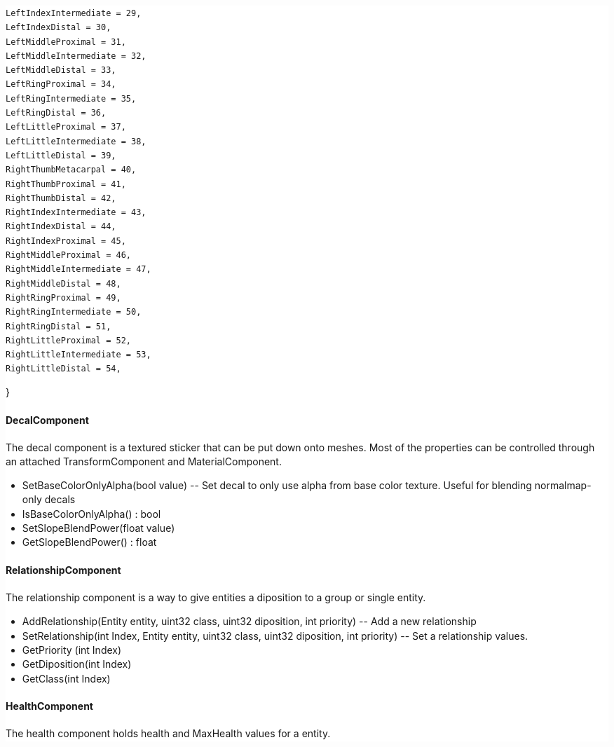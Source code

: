 	LeftIndexIntermediate = 29,
	LeftIndexDistal = 30,
	LeftMiddleProximal = 31,
	LeftMiddleIntermediate = 32,
	LeftMiddleDistal = 33,
	LeftRingProximal = 34,
	LeftRingIntermediate = 35,
	LeftRingDistal = 36,
	LeftLittleProximal = 37,
	LeftLittleIntermediate = 38,
	LeftLittleDistal = 39,
	RightThumbMetacarpal = 40,
	RightThumbProximal = 41,
	RightThumbDistal = 42,
	RightIndexIntermediate = 43,
	RightIndexDistal = 44,
	RightIndexProximal = 45,
	RightMiddleProximal = 46,
	RightMiddleIntermediate = 47,
	RightMiddleDistal = 48,
	RightRingProximal = 49,
	RightRingIntermediate = 50,
	RightRingDistal = 51,
	RightLittleProximal = 52,
	RightLittleIntermediate = 53,
	RightLittleDistal = 54,
}


#### DecalComponent
The decal component is a textured sticker that can be put down onto meshes. Most of the properties can be controlled through an attached TransformComponent and MaterialComponent. 

- SetBaseColorOnlyAlpha(bool value)	-- Set decal to only use alpha from base color texture. Useful for blending normalmap-only decals
- IsBaseColorOnlyAlpha() : bool
- SetSlopeBlendPower(float value)
- GetSlopeBlendPower() : float

#### RelationshipComponent
The relationship component is a way to give entities a diposition to a group or single entity. 

- AddRelationship(Entity entity, uint32 class, uint32 diposition, int priority)	-- Add a new relationship
- SetRelationship(int Index, Entity entity, uint32 class, uint32 diposition, int priority) -- Set a relationship values.
- GetPriority (int Index)
- GetDiposition(int Index)
- GetClass(int Index)

#### HealthComponent
The health component holds health and MaxHealth values for a entity. 
